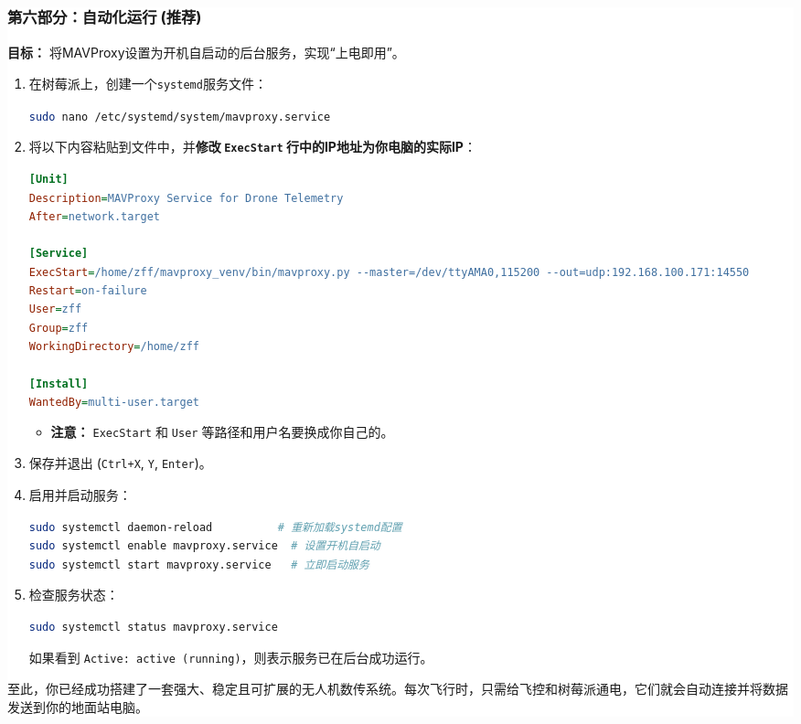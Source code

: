 
### **第六部分：自动化运行 (推荐)**

**目标：** 将MAVProxy设置为开机自启动的后台服务，实现“上电即用”。

1.  在树莓派上，创建一个`systemd`服务文件：
    ```bash
    sudo nano /etc/systemd/system/mavproxy.service
    ```

2.  将以下内容粘贴到文件中，并**修改 `ExecStart` 行中的IP地址为你电脑的实际IP**：
    ```ini
    [Unit]
    Description=MAVProxy Service for Drone Telemetry
    After=network.target

    [Service]
    ExecStart=/home/zff/mavproxy_venv/bin/mavproxy.py --master=/dev/ttyAMA0,115200 --out=udp:192.168.100.171:14550
    Restart=on-failure
    User=zff
    Group=zff
    WorkingDirectory=/home/zff

    [Install]
    WantedBy=multi-user.target
    ```
    *   **注意：** `ExecStart` 和 `User` 等路径和用户名要换成你自己的。

3.  保存并退出 (`Ctrl+X`, `Y`, `Enter`)。

4.  启用并启动服务：
    ```bash
    sudo systemctl daemon-reload          # 重新加载systemd配置
    sudo systemctl enable mavproxy.service  # 设置开机自启动
    sudo systemctl start mavproxy.service   # 立即启动服务
    ```

5.  检查服务状态：
    ```bash
    sudo systemctl status mavproxy.service
    ```
    如果看到 `Active: active (running)`，则表示服务已在后台成功运行。

至此，你已经成功搭建了一套强大、稳定且可扩展的无人机数传系统。每次飞行时，只需给飞控和树莓派通电，它们就会自动连接并将数据发送到你的地面站电脑。